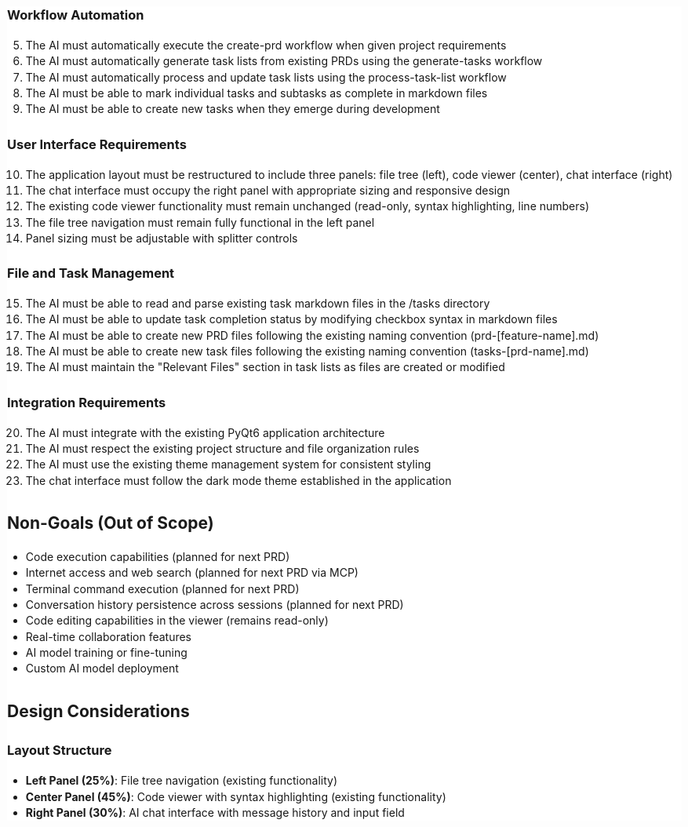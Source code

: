 ### Workflow Automation
5. The AI must automatically execute the create-prd workflow when given project requirements
6. The AI must automatically generate task lists from existing PRDs using the generate-tasks workflow
7. The AI must automatically process and update task lists using the process-task-list workflow
8. The AI must be able to mark individual tasks and subtasks as complete in markdown files
9. The AI must be able to create new tasks when they emerge during development

### User Interface Requirements
10. The application layout must be restructured to include three panels: file tree (left), code viewer (center), chat interface (right)
11. The chat interface must occupy the right panel with appropriate sizing and responsive design
12. The existing code viewer functionality must remain unchanged (read-only, syntax highlighting, line numbers)
13. The file tree navigation must remain fully functional in the left panel
14. Panel sizing must be adjustable with splitter controls

### File and Task Management
15. The AI must be able to read and parse existing task markdown files in the /tasks directory
16. The AI must be able to update task completion status by modifying checkbox syntax in markdown files
17. The AI must be able to create new PRD files following the existing naming convention (prd-[feature-name].md)
18. The AI must be able to create new task files following the existing naming convention (tasks-[prd-name].md)
19. The AI must maintain the "Relevant Files" section in task lists as files are created or modified

### Integration Requirements
20. The AI must integrate with the existing PyQt6 application architecture
21. The AI must respect the existing project structure and file organization rules
22. The AI must use the existing theme management system for consistent styling
23. The chat interface must follow the dark mode theme established in the application

## Non-Goals (Out of Scope)

- Code execution capabilities (planned for next PRD)
- Internet access and web search (planned for next PRD via MCP)
- Terminal command execution (planned for next PRD)
- Conversation history persistence across sessions (planned for next PRD)
- Code editing capabilities in the viewer (remains read-only)
- Real-time collaboration features
- AI model training or fine-tuning
- Custom AI model deployment

## Design Considerations

### Layout Structure
- **Left Panel (25%)**: File tree navigation (existing functionality)
- **Center Panel (45%)**: Code viewer with syntax highlighting (existing functionality)
- **Right Panel (30%)**: AI chat interface with message history and input field
